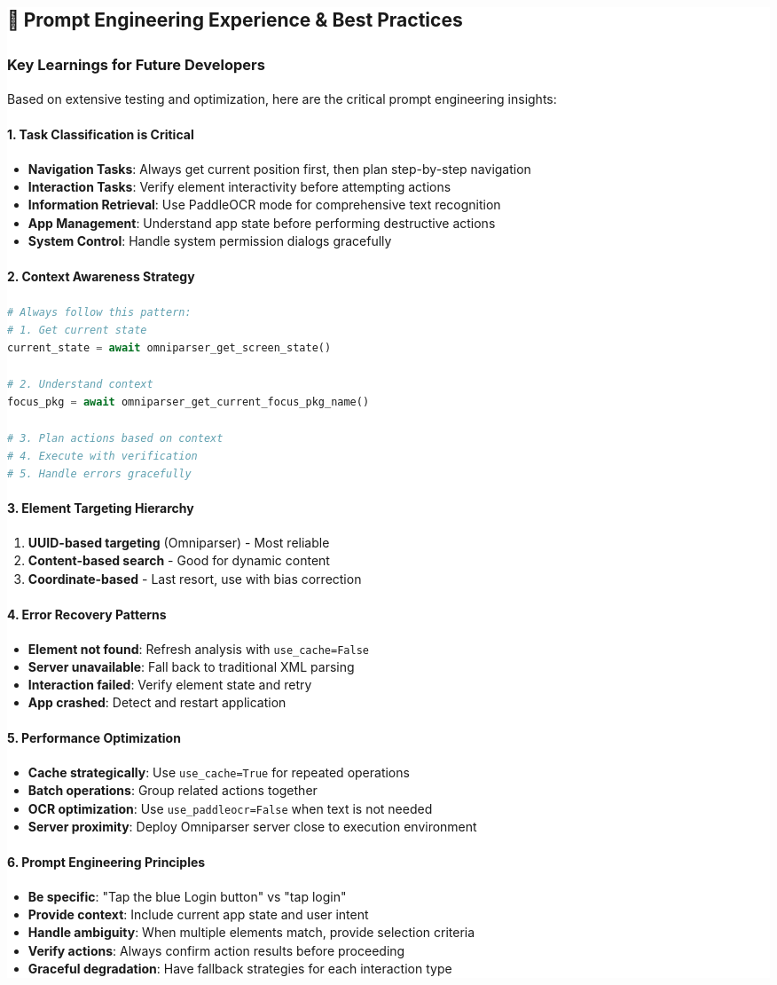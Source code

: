 ## 🎯 Prompt Engineering Experience & Best Practices

### Key Learnings for Future Developers

Based on extensive testing and optimization, here are the critical prompt engineering insights:

#### 1. **Task Classification is Critical**
- **Navigation Tasks**: Always get current position first, then plan step-by-step navigation
- **Interaction Tasks**: Verify element interactivity before attempting actions
- **Information Retrieval**: Use PaddleOCR mode for comprehensive text recognition
- **App Management**: Understand app state before performing destructive actions
- **System Control**: Handle system permission dialogs gracefully

#### 2. **Context Awareness Strategy**
```python
# Always follow this pattern:
# 1. Get current state
current_state = await omniparser_get_screen_state()

# 2. Understand context
focus_pkg = await omniparser_get_current_focus_pkg_name()

# 3. Plan actions based on context
# 4. Execute with verification
# 5. Handle errors gracefully
```

#### 3. **Element Targeting Hierarchy**
1. **UUID-based targeting** (Omniparser) - Most reliable
2. **Content-based search** - Good for dynamic content
3. **Coordinate-based** - Last resort, use with bias correction

#### 4. **Error Recovery Patterns**
- **Element not found**: Refresh analysis with `use_cache=False`
- **Server unavailable**: Fall back to traditional XML parsing
- **Interaction failed**: Verify element state and retry
- **App crashed**: Detect and restart application

#### 5. **Performance Optimization**
- **Cache strategically**: Use `use_cache=True` for repeated operations
- **Batch operations**: Group related actions together
- **OCR optimization**: Use `use_paddleocr=False` when text is not needed
- **Server proximity**: Deploy Omniparser server close to execution environment

#### 6. **Prompt Engineering Principles**
- **Be specific**: "Tap the blue Login button" vs "tap login"
- **Provide context**: Include current app state and user intent
- **Handle ambiguity**: When multiple elements match, provide selection criteria
- **Verify actions**: Always confirm action results before proceeding
- **Graceful degradation**: Have fallback strategies for each interaction type
